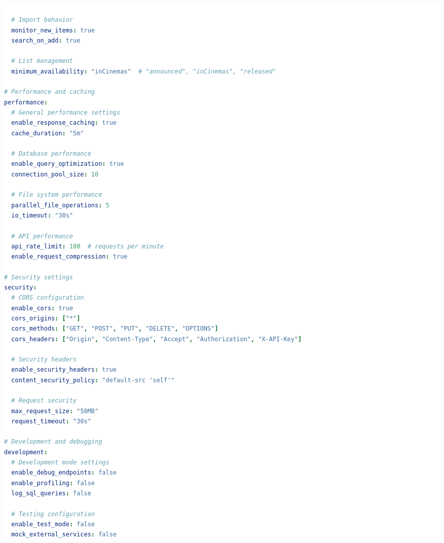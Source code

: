 ```yaml

  # Import behavior
  monitor_new_items: true
  search_on_add: true

  # List management
  minimum_availability: "inCinemas"  # "announced", "inCinemas", "released"

# Performance and caching
performance:
  # General performance settings
  enable_response_caching: true
  cache_duration: "5m"

  # Database performance
  enable_query_optimization: true
  connection_pool_size: 10

  # File system performance
  parallel_file_operations: 5
  io_timeout: "30s"

  # API performance
  api_rate_limit: 100  # requests per minute
  enable_request_compression: true

# Security settings
security:
  # CORS configuration
  enable_cors: true
  cors_origins: ["*"]
  cors_methods: ["GET", "POST", "PUT", "DELETE", "OPTIONS"]
  cors_headers: ["Origin", "Content-Type", "Accept", "Authorization", "X-API-Key"]

  # Security headers
  enable_security_headers: true
  content_security_policy: "default-src 'self'"

  # Request security
  max_request_size: "50MB"
  request_timeout: "30s"

# Development and debugging
development:
  # Development mode settings
  enable_debug_endpoints: false
  enable_profiling: false
  log_sql_queries: false

  # Testing configuration
  enable_test_mode: false
  mock_external_services: false
```
